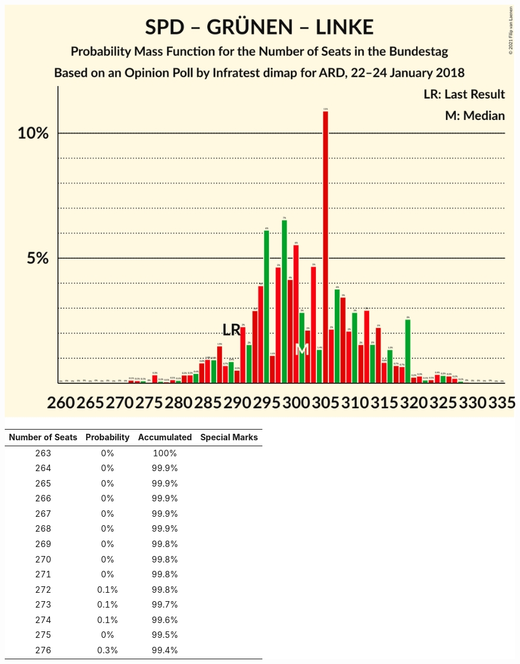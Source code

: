 ![Graph with seats probability mass function not yet produced](2018-01-24-Infratestdimap-coalitions-seats-pmf-spd–grünen–linke.png "Seats Probability Mass Function")

| Number of Seats | Probability | Accumulated | Special Marks |
|:---------------:|:-----------:|:-----------:|:-------------:|
| 263 | 0% | 100% |  |
| 264 | 0% | 99.9% |  |
| 265 | 0% | 99.9% |  |
| 266 | 0% | 99.9% |  |
| 267 | 0% | 99.9% |  |
| 268 | 0% | 99.9% |  |
| 269 | 0% | 99.8% |  |
| 270 | 0% | 99.8% |  |
| 271 | 0% | 99.8% |  |
| 272 | 0.1% | 99.8% |  |
| 273 | 0.1% | 99.7% |  |
| 274 | 0.1% | 99.6% |  |
| 275 | 0% | 99.5% |  |
| 276 | 0.3% | 99.4% |  |